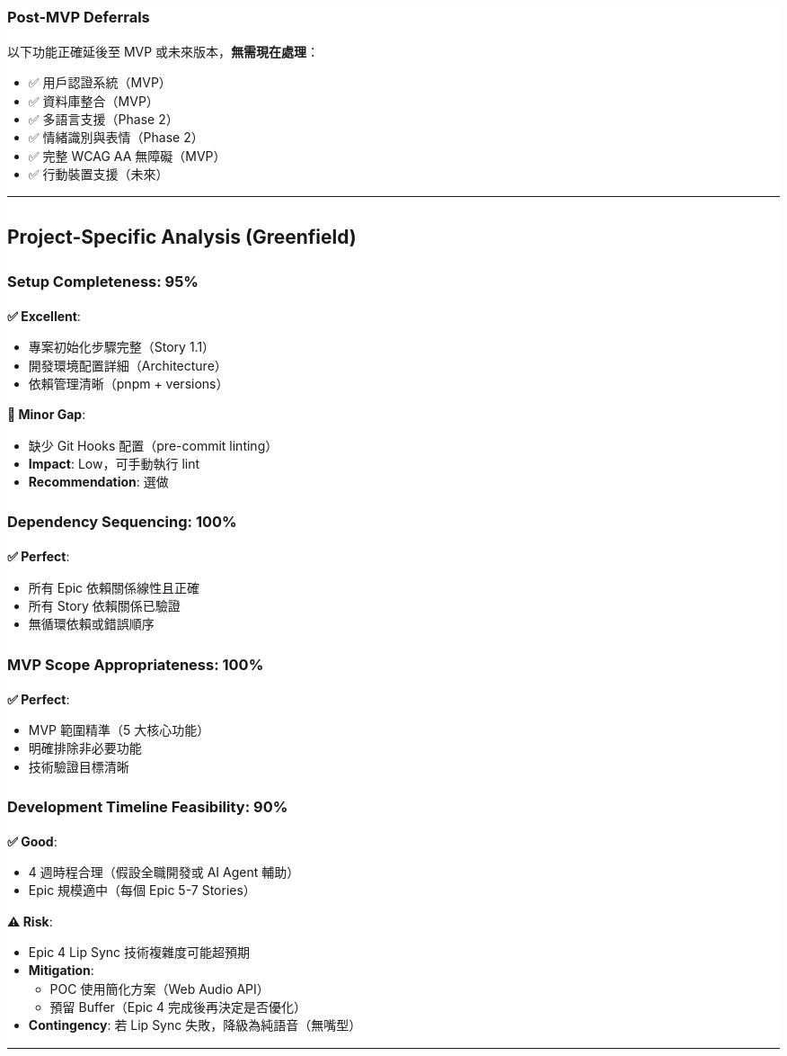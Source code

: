 ### Post-MVP Deferrals

以下功能正確延後至 MVP 或未來版本，**無需現在處理**：

- ✅ 用戶認證系統（MVP）
- ✅ 資料庫整合（MVP）
- ✅ 多語言支援（Phase 2）
- ✅ 情緒識別與表情（Phase 2）
- ✅ 完整 WCAG AA 無障礙（MVP）
- ✅ 行動裝置支援（未來）

---

## Project-Specific Analysis (Greenfield)

### Setup Completeness: 95%

**✅ Excellent**:
- 專案初始化步驟完整（Story 1.1）
- 開發環境配置詳細（Architecture）
- 依賴管理清晰（pnpm + versions）

**📌 Minor Gap**:
- 缺少 Git Hooks 配置（pre-commit linting）
- **Impact**: Low，可手動執行 lint
- **Recommendation**: 選做

### Dependency Sequencing: 100%

**✅ Perfect**:
- 所有 Epic 依賴關係線性且正確
- 所有 Story 依賴關係已驗證
- 無循環依賴或錯誤順序

### MVP Scope Appropriateness: 100%

**✅ Perfect**:
- MVP 範圍精準（5 大核心功能）
- 明確排除非必要功能
- 技術驗證目標清晰

### Development Timeline Feasibility: 90%

**✅ Good**:
- 4 週時程合理（假設全職開發或 AI Agent 輔助）
- Epic 規模適中（每個 Epic 5-7 Stories）

**⚠️ Risk**:
- Epic 4 Lip Sync 技術複雜度可能超預期
- **Mitigation**: 
  - POC 使用簡化方案（Web Audio API）
  - 預留 Buffer（Epic 4 完成後再決定是否優化）
- **Contingency**: 若 Lip Sync 失敗，降級為純語音（無嘴型）

---